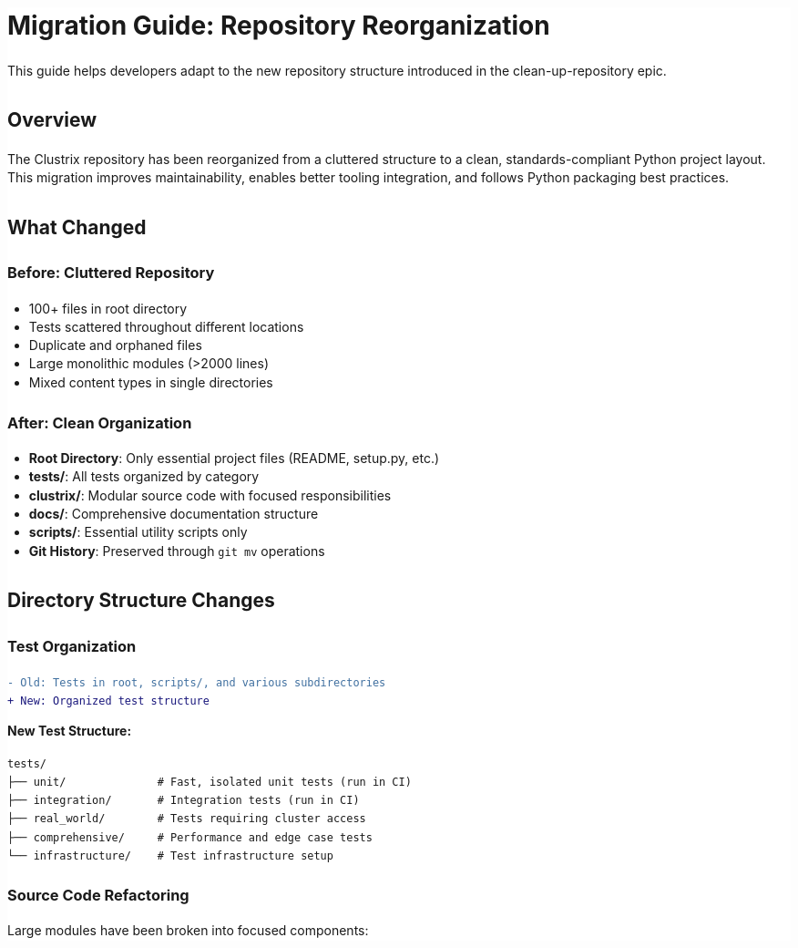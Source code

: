 # Migration Guide: Repository Reorganization

This guide helps developers adapt to the new repository structure introduced in the clean-up-repository epic.

## Overview

The Clustrix repository has been reorganized from a cluttered structure to a clean, standards-compliant Python project layout. This migration improves maintainability, enables better tooling integration, and follows Python packaging best practices.

## What Changed

### Before: Cluttered Repository
- 100+ files in root directory
- Tests scattered throughout different locations  
- Duplicate and orphaned files
- Large monolithic modules (>2000 lines)
- Mixed content types in single directories

### After: Clean Organization
- **Root Directory**: Only essential project files (README, setup.py, etc.)
- **tests/**: All tests organized by category
- **clustrix/**: Modular source code with focused responsibilities
- **docs/**: Comprehensive documentation structure
- **scripts/**: Essential utility scripts only
- **Git History**: Preserved through `git mv` operations

## Directory Structure Changes

### Test Organization
```diff
- Old: Tests in root, scripts/, and various subdirectories
+ New: Organized test structure
```

**New Test Structure:**
```
tests/
├── unit/              # Fast, isolated unit tests (run in CI)
├── integration/       # Integration tests (run in CI)  
├── real_world/        # Tests requiring cluster access
├── comprehensive/     # Performance and edge case tests
└── infrastructure/    # Test infrastructure setup
```

### Source Code Refactoring
Large modules have been broken into focused components:
